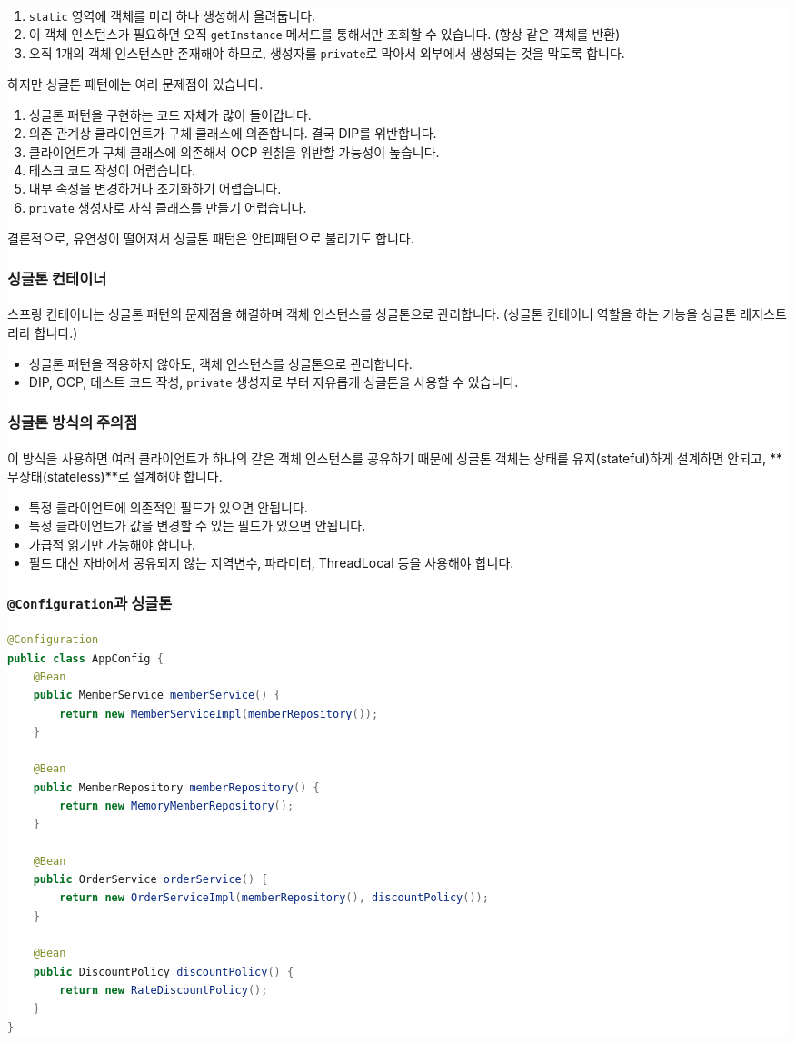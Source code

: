 1. `static` 영역에 객체를 미리 하나 생성해서 올려둡니다.
2. 이 객체 인스턴스가 필요하면 오직 `getInstance` 메서드를 통해서만 조회할 수 있습니다. (항상 같은 객체를 반환)
3. 오직 1개의 객체 인스턴스만 존재해야 하므로, 생성자를 `private`로 막아서 외부에서 생성되는 것을 막도록 합니다.

하지만 싱글톤 패턴에는 여러 문제점이 있습니다.

1. 싱글톤 패턴을 구현하는 코드 자체가 많이 들어갑니다.
2. 의존 관계상 클라이언트가 구체 클래스에 의존합니다. 결국 DIP를 위반합니다.
3. 클라이언트가 구체 클래스에 의존해서 OCP 원칡을 위반할 가능성이 높습니다.
4. 테스크 코드 작성이 어렵습니다.
5. 내부 속성을 변경하거나 초기화하기 어렵습니다.
6. `private` 생성자로 자식 클래스를 만들기 어렵습니다.

결론적으로, 유연성이 떨어져서 싱글톤 패턴은 안티패턴으로 불리기도 합니다.

### 싱글톤 컨테이너

스프링 컨테이너는 싱글톤 패턴의 문제점을 해결하며 객체 인스턴스를 싱글톤으로 관리합니다. (싱글톤 컨테이너 역할을 하는 기능을 싱글톤 레지스트리라 합니다.)

- 싱글톤 패턴을 적용하지 않아도, 객체 인스턴스를 싱글톤으로 관리합니다.
- DIP, OCP, 테스트 코드 작성, `private` 생성자로 부터 자유롭게 싱글톤을 사용할 수 있습니다.

### 싱글톤 방식의 주의점

이 방식을 사용하면 여러 클라이언트가 하나의 같은 객체 인스턴스를 공유하기 때문에 싱글톤 객체는 상태를 유지(stateful)하게 설계하면 안되고, **무상태(stateless)**로 설계해야 합니다.

- 특정 클라이언트에 의존적인 필드가 있으면 안됩니다.
- 특정 클라이언트가 값을 변경할 수 있는 필드가 있으면 안됩니다.
- 가급적 읽기만 가능해야 합니다.
- 필드 대신 자바에서 공유되지 않는 지역변수, 파라미터, ThreadLocal 등을 사용해야 합니다.

### `@Configuration`과 싱글톤

```java
@Configuration
public class AppConfig {
    @Bean
    public MemberService memberService() {
        return new MemberServiceImpl(memberRepository());
    }

    @Bean
    public MemberRepository memberRepository() {
        return new MemoryMemberRepository();
    }

    @Bean
    public OrderService orderService() {
        return new OrderServiceImpl(memberRepository(), discountPolicy());
    }

    @Bean
    public DiscountPolicy discountPolicy() {
        return new RateDiscountPolicy();
    }
}
```
